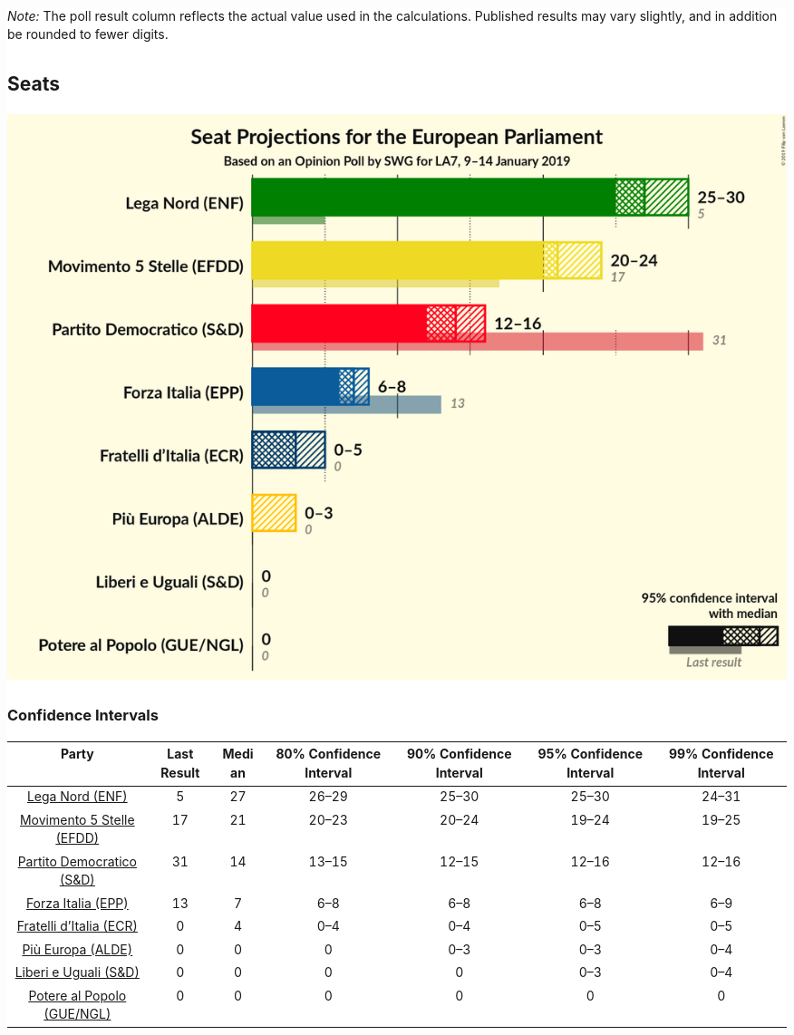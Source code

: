 *Note:* The poll result column reflects the actual value used in the calculations. Published results may vary slightly, and in addition be rounded to fewer digits.

## Seats

![Graph with seats not yet produced](2019-01-14-SWG-seats.png "Seats")

### Confidence Intervals

| Party | Last Result | Median | 80% Confidence Interval | 90% Confidence Interval | 95% Confidence Interval | 99% Confidence Interval |
|:-----:|:-----------:|:------:|:-----------------------:|:-----------------------:|:-----------------------:|:-----------------------:|
| <a href="#lega-nord-(enf)">Lega Nord (ENF)</a> | 5 | 27 | 26–29 |25–30 |25–30 |24–31 |
| <a href="#movimento-5-stelle-(efdd)">Movimento 5 Stelle (EFDD)</a> | 17 | 21 | 20–23 |20–24 |19–24 |19–25 |
| <a href="#partito-democratico-(s&d)">Partito Democratico (S&D)</a> | 31 | 14 | 13–15 |12–15 |12–16 |12–16 |
| <a href="#forza-italia-(epp)">Forza Italia (EPP)</a> | 13 | 7 | 6–8 |6–8 |6–8 |6–9 |
| <a href="#fratelli-d’italia-(ecr)">Fratelli d’Italia (ECR)</a> | 0 | 4 | 0–4 |0–4 |0–5 |0–5 |
| <a href="#più-europa-(alde)">Più Europa (ALDE)</a> | 0 | 0 | 0 |0–3 |0–3 |0–4 |
| <a href="#liberi-e-uguali-(s&d)">Liberi e Uguali (S&D)</a> | 0 | 0 | 0 |0 |0–3 |0–4 |
| <a href="#potere-al-popolo-(gue/ngl)">Potere al Popolo (GUE/NGL)</a> | 0 | 0 | 0 |0 |0 |0 |
